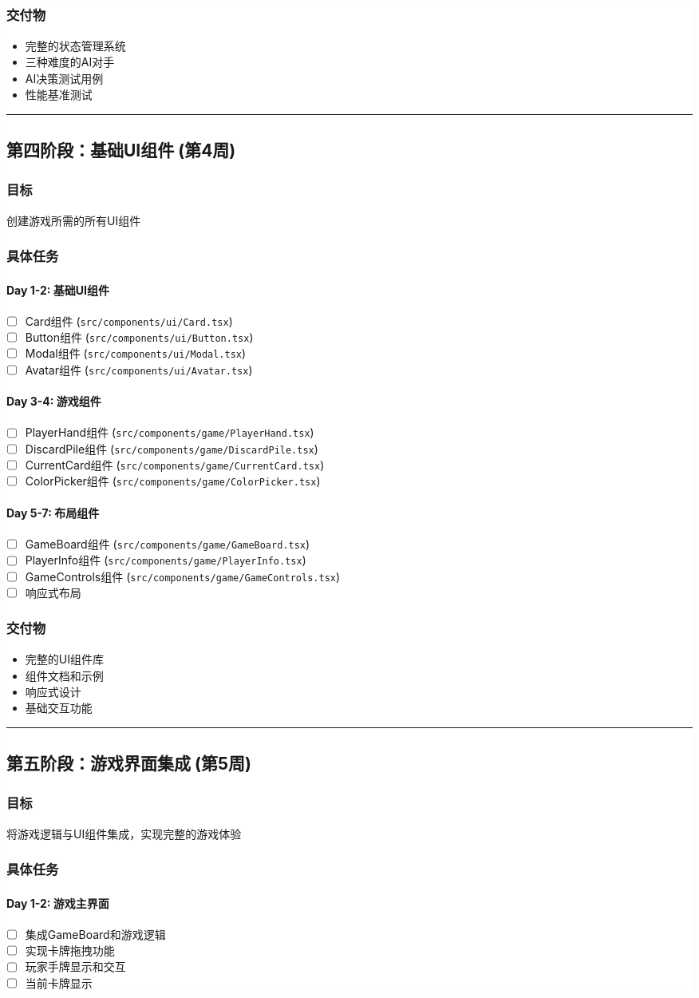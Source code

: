 ### 交付物
- 完整的状态管理系统
- 三种难度的AI对手
- AI决策测试用例
- 性能基准测试

---

## 第四阶段：基础UI组件 (第4周)

### 目标
创建游戏所需的所有UI组件

### 具体任务

#### Day 1-2: 基础UI组件
- [ ] Card组件 (`src/components/ui/Card.tsx`)
- [ ] Button组件 (`src/components/ui/Button.tsx`)
- [ ] Modal组件 (`src/components/ui/Modal.tsx`)
- [ ] Avatar组件 (`src/components/ui/Avatar.tsx`)

#### Day 3-4: 游戏组件
- [ ] PlayerHand组件 (`src/components/game/PlayerHand.tsx`)
- [ ] DiscardPile组件 (`src/components/game/DiscardPile.tsx`)
- [ ] CurrentCard组件 (`src/components/game/CurrentCard.tsx`)
- [ ] ColorPicker组件 (`src/components/game/ColorPicker.tsx`)

#### Day 5-7: 布局组件
- [ ] GameBoard组件 (`src/components/game/GameBoard.tsx`)
- [ ] PlayerInfo组件 (`src/components/game/PlayerInfo.tsx`)
- [ ] GameControls组件 (`src/components/game/GameControls.tsx`)
- [ ] 响应式布局

### 交付物
- 完整的UI组件库
- 组件文档和示例
- 响应式设计
- 基础交互功能

---

## 第五阶段：游戏界面集成 (第5周)

### 目标
将游戏逻辑与UI组件集成，实现完整的游戏体验

### 具体任务

#### Day 1-2: 游戏主界面
- [ ] 集成GameBoard和游戏逻辑
- [ ] 实现卡牌拖拽功能
- [ ] 玩家手牌显示和交互
- [ ] 当前卡牌显示
